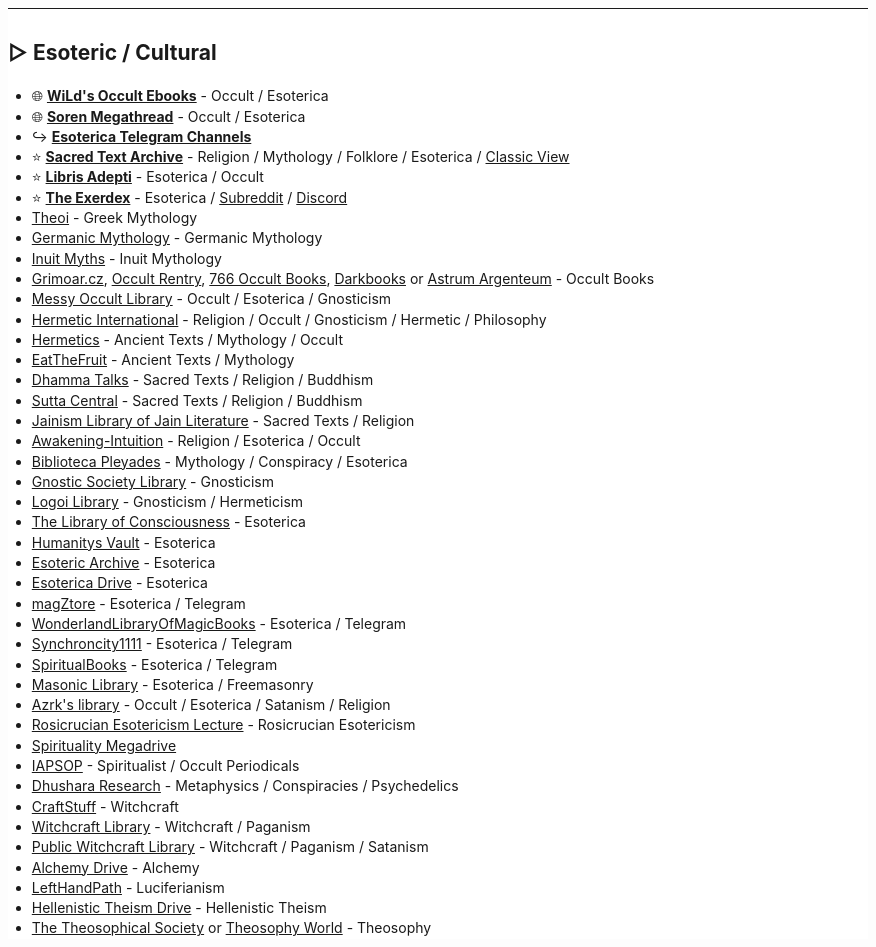 ***

## ▷ Esoteric / Cultural

* 🌐 **[WiLd's Occult Ebooks](https://rentry.co/FMHYBase64#wilds-occult-ebook-sources)** - Occult / Esoterica
* 🌐 **[Soren Megathread](https://rentry.co/FMHYBase64#soren-megathread)** - Occult / Esoterica
* ↪️ **[Esoterica Telegram Channels](https://www.reddit.com/r/FREEMEDIAHECKYEAH/wiki/storage#wiki_magic_.2F_esoteric_telegram_ebooks)**
* ⭐ **[Sacred Text Archive](https://sacred-texts.com/)** - Religion / Mythology / Folklore / Esoterica / [Classic View](https://archive.sacred-texts.com/)
* ⭐ **[Libris Adepti](https://librisadepti.com/)** - Esoterica / Occult
* ⭐ **[The Exerdex](https://rentry.co/FMHYBase64#echerdex-repository)** - Esoterica / [Subreddit](https://www.reddit.com/r/Echerdex/) / [Discord](https://discord.gg/dS5X3d7ype)
* [Theoi](https://www.theoi.com/) - Greek Mythology
* [Germanic Mythology](https://www.germanicmythology.com/index.html) - Germanic Mythology
* [Inuit Myths](https://www.inuitmyths.com/index.htm) - Inuit Mythology
* [Grimoar.cz](http://english.grimoar.cz/?Loc=key&Lng=2), [Occult Rentry](https://rentry.co/FMHYBase64#occult-rentry), [766 Occult Books](https://rentry.co/FMHYBase64#766-occult-books), [Darkbooks](https://darkbooks.org/collection/top250.html) or [Astrum Argenteum](https://www.astrumargenteum.org/library/) - Occult Books
* [Messy Occult Library](https://rentry.co/FMHYBase64#messy-occult-library) - Occult / Esoterica / Gnosticism
* [Hermetic International](https://www.hermetics.net/) - Religion / Occult / Gnosticism / Hermetic / Philosophy
* [Hermetics](https://www.hermetics.org/library.html) - Ancient Texts / Mythology / Occult
* [EatTheFruit](https://www.eatthefruit.com/media-library/pdf-library/) - Ancient Texts / Mythology
* [Dhamma Talks](https://www.dhammatalks.org/) - Sacred Texts / Religion / Buddhism
* [Sutta Central](https://suttacentral.net/) - Sacred Texts / Religion / Buddhism
* [Jainism Library of Jain Literature](https://www.atmadharma.com/index.html) - Sacred Texts / Religion
* [Awakening-Intuition](https://www.awakening-intuition.com/ebooks.html) - Religion / Esoterica / Occult
* [Biblioteca Pleyades](https://www.bibliotecapleyades.net/esp_tema.htm) - Mythology / Conspiracy / Esoterica
* [Gnostic Society Library](http://www.gnosis.org/library.html) - Gnosticism
* [Logoi Library](https://logoilibrary.com/) - Gnosticism / Hermeticism
* [The Library of Consciousness](https://www.organism.earth/library/) - Esoterica
* [Humanitys Vault](https://rentry.co/FMHYBase64#humanitys-vault) - Esoterica
* [Esoteric Archive](https://esotericarchives.com/) - Esoterica
* [Esoterica Drive](https://rentry.co/FMHYBase64#archive) - Esoterica
* [magZtore](https://t.me/magZtore) - Esoterica / Telegram
* [WonderlandLibraryOfMagicBooks](https://t.me/WonderlandLibraryOfMagicBooks) - Esoterica / Telegram
* [Synchroncity1111](https://t.me/synchroncity1111) - Esoterica / Telegram
* [SpiritualBooks](https://t.me/spiritualbooks) - Esoterica / Telegram
* [Masonic Library](https://masonicshop.com/masonic-library/) - Esoterica / Freemasonry
* [Azrk's library](https://rentry.co/FMHYBase64#azrks-library) - Occult / Esoterica / Satanism / Religion
* [Rosicrucian Esotericism Lecture](https://rsarchive.org/) - Rosicrucian Esotericism
* [Spirituality Megadrive](https://rentry.co/FMHYBase64#spirituality-megadrive)
* [IAPSOP](http://iapsop.com/) - Spiritualist / Occult Periodicals
* [Dhushara Research](https://www.dhushara.com/index.htm) - Metaphysics / Conspiracies / Psychedelics
* [CraftStuff](https://rentry.co/FMHYBase64#craftstuff) - Witchcraft
* [Witchcraft Library](https://rentry.co/FMHYBase64#witchcraft-library) - Witchcraft / Paganism
* [Public Witchcraft Library](https://rentry.co/FMHYBase64#public-witchcraft-library) - Witchcraft / Paganism / Satanism
* [Alchemy Drive](https://rentry.co/FMHYBase64#alchemy-drive) - Alchemy
* [LeftHandPath](https://rentry.co/FMHYBase64#lefthandpath) - Luciferianism
* [Hellenistic Theism Drive](https://rentry.co/FMHYBase64#hellenistic-theism) - Hellenistic Theism
* [The Theosophical Society](https://www.theosociety.org/) or [Theosophy World](https://www.theosophy.world/portfolio/term/ebooks) - Theosophy